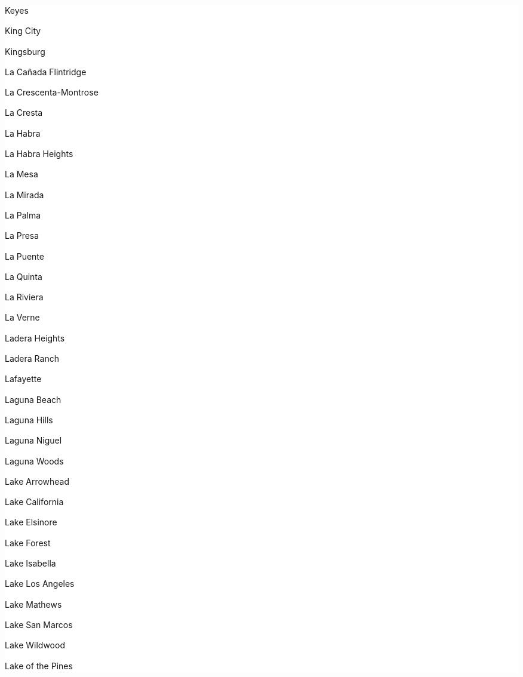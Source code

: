 Keyes

King City

Kingsburg

La Cañada Flintridge

La Crescenta-Montrose

La Cresta

La Habra

La Habra Heights

La Mesa

La Mirada

La Palma

La Presa

La Puente

La Quinta

La Riviera

La Verne

Ladera Heights

Ladera Ranch

Lafayette

Laguna Beach

Laguna Hills

Laguna Niguel

Laguna Woods

Lake Arrowhead

Lake California

Lake Elsinore

Lake Forest

Lake Isabella

Lake Los Angeles

Lake Mathews

Lake San Marcos

Lake Wildwood

Lake of the Pines
